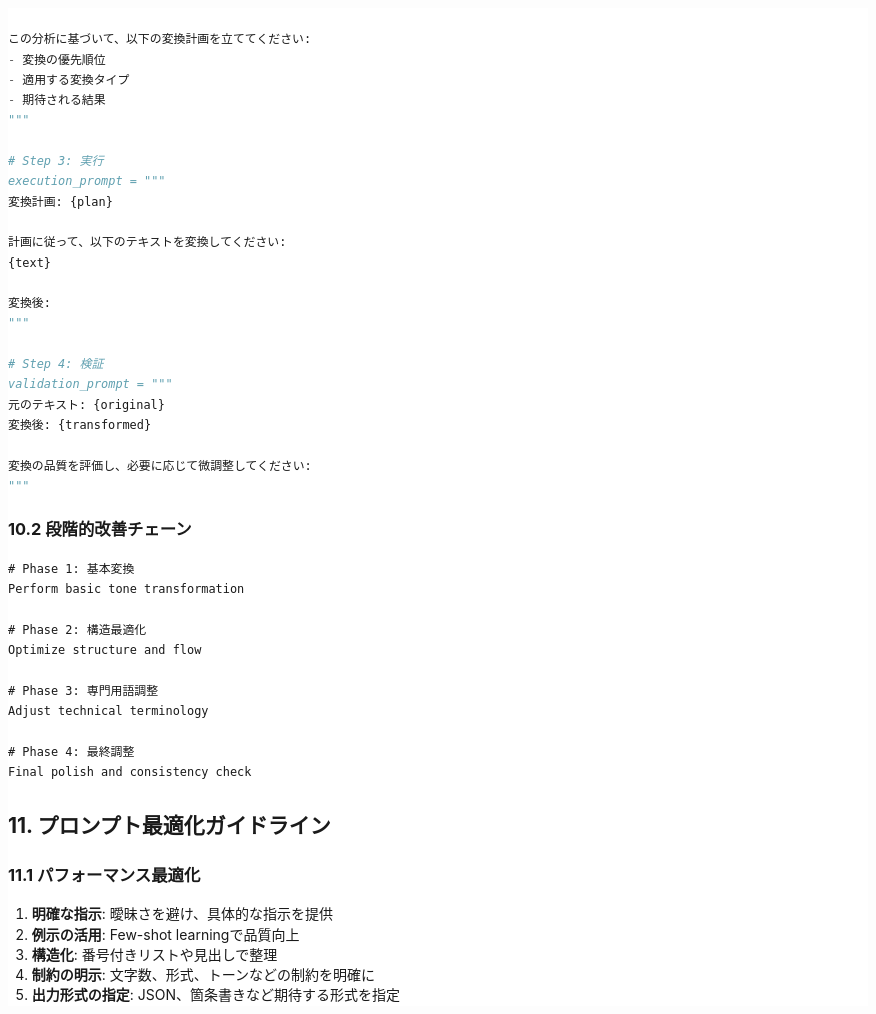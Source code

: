 ```python

この分析に基づいて、以下の変換計画を立ててください:
- 変換の優先順位
- 適用する変換タイプ
- 期待される結果
"""

# Step 3: 実行
execution_prompt = """
変換計画: {plan}

計画に従って、以下のテキストを変換してください:
{text}

変換後:
"""

# Step 4: 検証
validation_prompt = """
元のテキスト: {original}
変換後: {transformed}

変換の品質を評価し、必要に応じて微調整してください:
"""
```

### 10.2 段階的改善チェーン

```
# Phase 1: 基本変換
Perform basic tone transformation

# Phase 2: 構造最適化
Optimize structure and flow

# Phase 3: 専門用語調整
Adjust technical terminology

# Phase 4: 最終調整
Final polish and consistency check
```

## 11. プロンプト最適化ガイドライン

### 11.1 パフォーマンス最適化

1. **明確な指示**: 曖昧さを避け、具体的な指示を提供
2. **例示の活用**: Few-shot learningで品質向上
3. **構造化**: 番号付きリストや見出しで整理
4. **制約の明示**: 文字数、形式、トーンなどの制約を明確に
5. **出力形式の指定**: JSON、箇条書きなど期待する形式を指定
